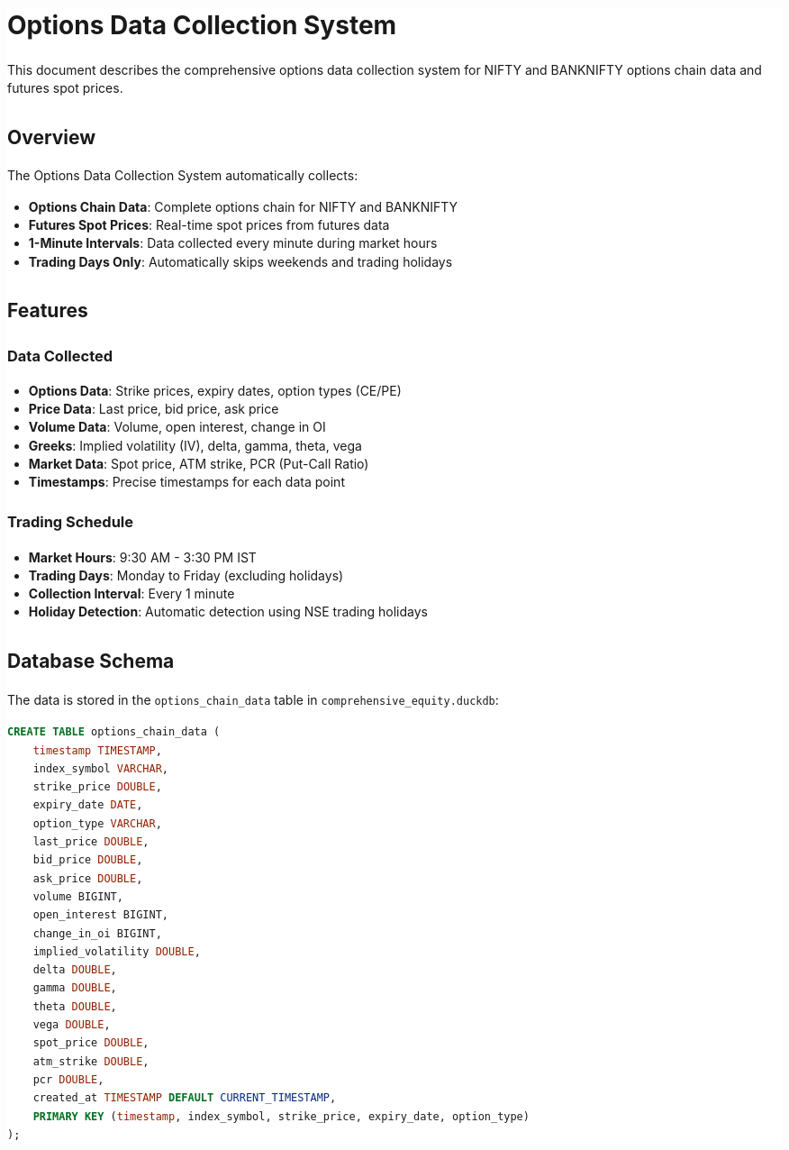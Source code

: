 # Options Data Collection System

This document describes the comprehensive options data collection system for NIFTY and BANKNIFTY options chain data and futures spot prices.

## Overview

The Options Data Collection System automatically collects:
- **Options Chain Data**: Complete options chain for NIFTY and BANKNIFTY
- **Futures Spot Prices**: Real-time spot prices from futures data
- **1-Minute Intervals**: Data collected every minute during market hours
- **Trading Days Only**: Automatically skips weekends and trading holidays

## Features

### Data Collected
- **Options Data**: Strike prices, expiry dates, option types (CE/PE)
- **Price Data**: Last price, bid price, ask price
- **Volume Data**: Volume, open interest, change in OI
- **Greeks**: Implied volatility (IV), delta, gamma, theta, vega
- **Market Data**: Spot price, ATM strike, PCR (Put-Call Ratio)
- **Timestamps**: Precise timestamps for each data point

### Trading Schedule
- **Market Hours**: 9:30 AM - 3:30 PM IST
- **Trading Days**: Monday to Friday (excluding holidays)
- **Collection Interval**: Every 1 minute
- **Holiday Detection**: Automatic detection using NSE trading holidays

## Database Schema

The data is stored in the `options_chain_data` table in `comprehensive_equity.duckdb`:

```sql
CREATE TABLE options_chain_data (
    timestamp TIMESTAMP,
    index_symbol VARCHAR,
    strike_price DOUBLE,
    expiry_date DATE,
    option_type VARCHAR,
    last_price DOUBLE,
    bid_price DOUBLE,
    ask_price DOUBLE,
    volume BIGINT,
    open_interest BIGINT,
    change_in_oi BIGINT,
    implied_volatility DOUBLE,
    delta DOUBLE,
    gamma DOUBLE,
    theta DOUBLE,
    vega DOUBLE,
    spot_price DOUBLE,
    atm_strike DOUBLE,
    pcr DOUBLE,
    created_at TIMESTAMP DEFAULT CURRENT_TIMESTAMP,
    PRIMARY KEY (timestamp, index_symbol, strike_price, expiry_date, option_type)
);
```
